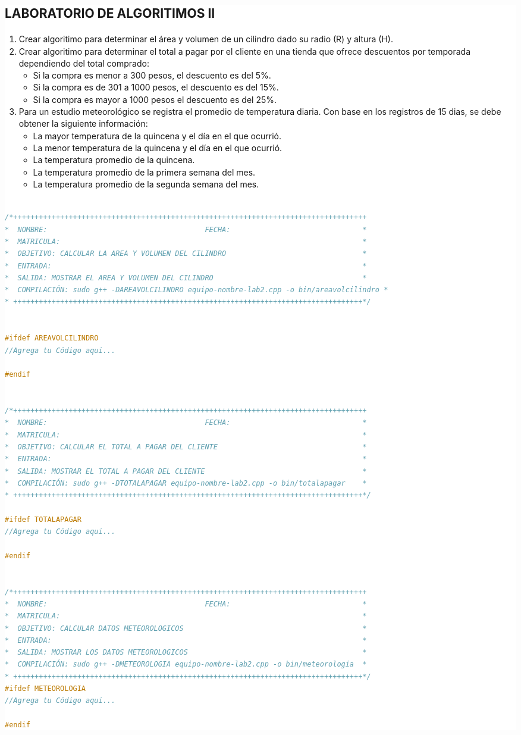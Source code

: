 
## LABORATORIO DE ALGORITIMOS II

1. Crear algoritimo para determinar el área y volumen de un cilindro dado su radio (R) y altura (H).
2. Crear algoritimo para determinar el total a pagar por el cliente en una tienda que ofrece descuentos por temporada dependiendo del total comprado:
    * Si la compra es menor a 300 pesos, el descuento es del 5%.
    * Si la compra es de 301 a 1000 pesos, el descuento es del 15%.
    * Si la compra es mayor a 1000 pesos el descuento es del 25%.
3. Para un estudio meteorológico se registra el promedio de temperatura diaria. Con base en los registros de 15 dias, se debe obtener la siguiente información:
    * La mayor temperatura de la quincena y el día en el que ocurrió.
    * La menor temperatura de la quincena y el día en el que ocurrió.
    * La temperatura promedio de la quincena.
    * La temperatura promedio de la primera semana del mes.
    * La temperatura promedio de la segunda semana del mes.


```cpp

/*+++++++++++++++++++++++++++++++++++++++++++++++++++++++++++++++++++++++++++++++++++
*  NOMBRE:                                     FECHA:                               *
*  MATRICULA:                                                                       *
*  OBJETIVO: CALCULAR LA AREA Y VOLUMEN DEL CILINDRO                                *
*  ENTRADA:                                                                         *
*  SALIDA: MOSTRAR EL AREA Y VOLUMEN DEL CILINDRO                                   *
*  COMPILACIÓN: sudo g++ -DAREAVOLCILINDRO equipo-nombre-lab2.cpp -o bin/areavolcilindro *
* ++++++++++++++++++++++++++++++++++++++++++++++++++++++++++++++++++++++++++++++++++*/


#ifdef AREAVOLCILINDRO
//Agrega tu Código aqui...

#endif


/*+++++++++++++++++++++++++++++++++++++++++++++++++++++++++++++++++++++++++++++++++++
*  NOMBRE:                                     FECHA:                               *
*  MATRICULA:                                                                       *
*  OBJETIVO: CALCULAR EL TOTAL A PAGAR DEL CLIENTE                                  *
*  ENTRADA:                                                                         *
*  SALIDA: MOSTRAR EL TOTAL A PAGAR DEL CLIENTE                                     *
*  COMPILACIÓN: sudo g++ -DTOTALAPAGAR equipo-nombre-lab2.cpp -o bin/totalapagar    *
* ++++++++++++++++++++++++++++++++++++++++++++++++++++++++++++++++++++++++++++++++++*/

#ifdef TOTALAPAGAR
//Agrega tu Código aqui...

#endif


/*+++++++++++++++++++++++++++++++++++++++++++++++++++++++++++++++++++++++++++++++++++
*  NOMBRE:                                     FECHA:                               *
*  MATRICULA:                                                                       *
*  OBJETIVO: CALCULAR DATOS METEOROLOGICOS                                          *
*  ENTRADA:                                                                         *
*  SALIDA: MOSTRAR LOS DATOS METEOROLOGICOS                                         *
*  COMPILACIÓN: sudo g++ -DMETEOROLOGIA equipo-nombre-lab2.cpp -o bin/meteorologia  *
* ++++++++++++++++++++++++++++++++++++++++++++++++++++++++++++++++++++++++++++++++++*/
#ifdef METEOROLOGIA
//Agrega tu Código aqui...

#endif
```